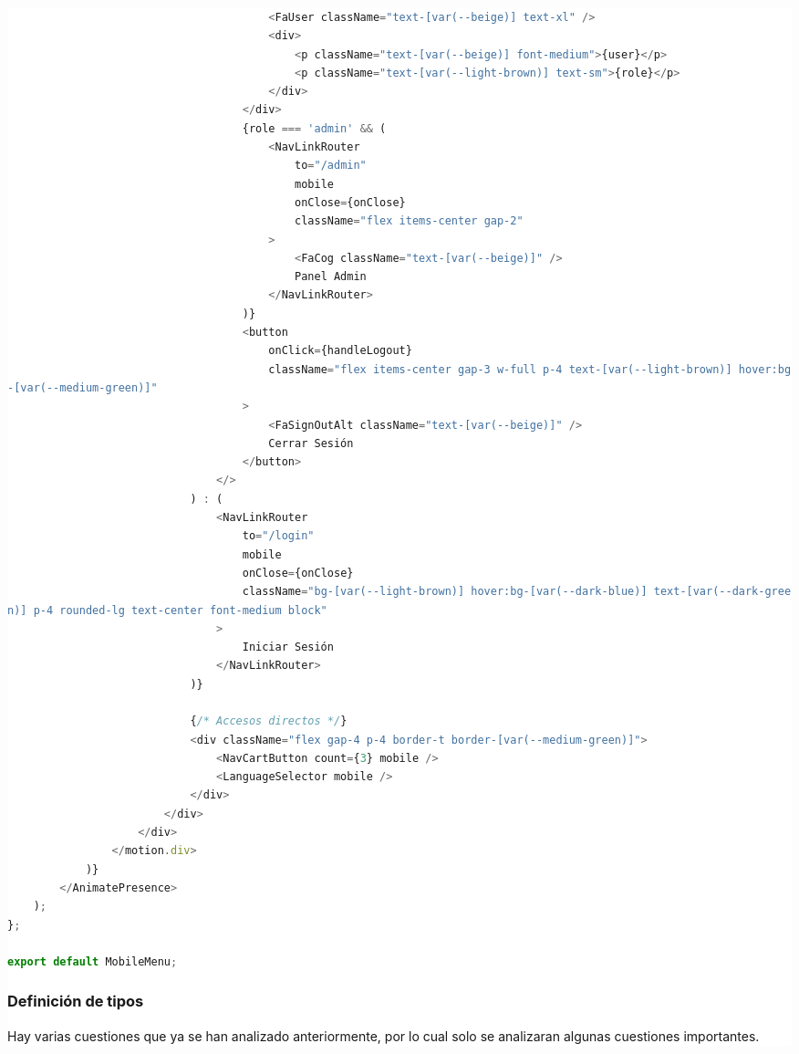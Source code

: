 ```typescript
                                        <FaUser className="text-[var(--beige)] text-xl" />
                                        <div>
                                            <p className="text-[var(--beige)] font-medium">{user}</p>
                                            <p className="text-[var(--light-brown)] text-sm">{role}</p>
                                        </div>
                                    </div>
                                    {role === 'admin' && (
                                        <NavLinkRouter 
                                            to="/admin" 
                                            mobile 
                                            onClose={onClose}
                                            className="flex items-center gap-2"
                                        >
                                            <FaCog className="text-[var(--beige)]" />
                                            Panel Admin
                                        </NavLinkRouter>
                                    )}
                                    <button 
                                        onClick={handleLogout}
                                        className="flex items-center gap-3 w-full p-4 text-[var(--light-brown)] hover:bg-[var(--medium-green)]"
                                    >
                                        <FaSignOutAlt className="text-[var(--beige)]" />
                                        Cerrar Sesión
                                    </button>
                                </>
                            ) : (
                                <NavLinkRouter 
                                    to="/login" 
                                    mobile 
                                    onClose={onClose}
                                    className="bg-[var(--light-brown)] hover:bg-[var(--dark-blue)] text-[var(--dark-green)] p-4 rounded-lg text-center font-medium block"
                                >
                                    Iniciar Sesión
                                </NavLinkRouter>
                            )}
                            
                            {/* Accesos directos */}
                            <div className="flex gap-4 p-4 border-t border-[var(--medium-green)]">
                                <NavCartButton count={3} mobile />
                                <LanguageSelector mobile />
                            </div>
                        </div>
                    </div>
                </motion.div>
            )}
        </AnimatePresence>
    );
};

export default MobileMenu;
```
### Definición de tipos
 Hay varias cuestiones que ya se han analizado anteriormente, por lo cual solo se analizaran algunas cuestiones importantes.
